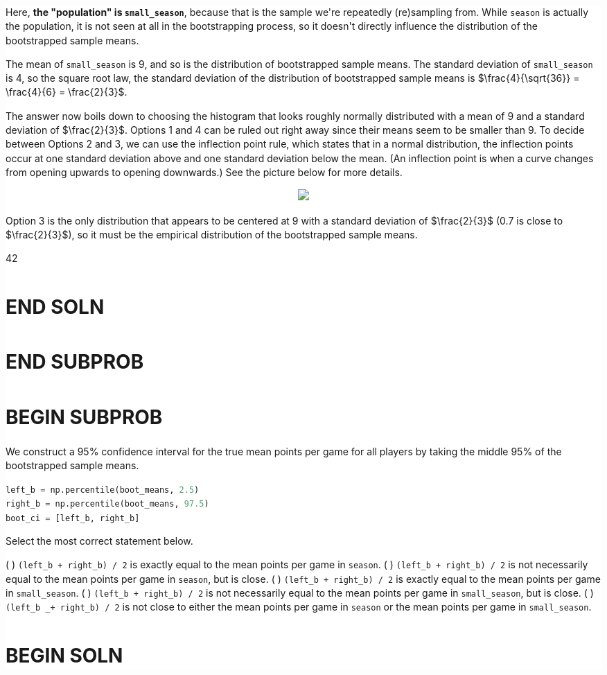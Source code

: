 Here, **the "population" is `small_season`**, because that is the sample we're repeatedly (re)sampling from. While `season` is actually the population, it is not seen at all in the bootstrapping process, so it doesn't directly influence the distribution of the bootstrapped sample means.

The mean of `small_season` is 9, and so is the distribution of bootstrapped sample means. The standard deviation of `small_season` is 4, so the square root law, the standard deviation of the distribution of bootstrapped sample means is $\frac{4}{\sqrt{36}} = \frac{4}{6} = \frac{2}{3}$. 

The answer now boils down to choosing the histogram that looks roughly normally distributed with a mean of 9 and a standard deviation of $\frac{2}{3}$. Options 1 and 4 can be ruled out right away since their means seem to be smaller than 9. To decide between Options 2 and 3, we can use the inflection point rule, which states that in a normal distribution, the inflection points occur at one standard deviation above and one standard deviation below the mean. (An inflection point is when a curve changes from opening upwards to opening downwards.) See the picture below for more details.

<center><img src='../assets/images/wi22-final/inflection.jpeg' width=60%></center>

Option 3 is the only distribution that appears to be centered at 9 with a standard deviation of $\frac{2}{3}$ (0.7 is close to $\frac{2}{3}$), so it must be the empirical distribution of the bootstrapped sample means.

<average>42</average>

# END SOLN

# END SUBPROB

# BEGIN SUBPROB

We construct a 95% confidence interval for the true mean points per game for all players by taking the middle 95% of the bootstrapped sample means.

```py
left_b = np.percentile(boot_means, 2.5)
right_b = np.percentile(boot_means, 97.5)
boot_ci = [left_b, right_b]
```

Select the most correct statement below.

( ) `(left_b + right_b) / 2` is exactly equal to the mean points per game in `season`.
( ) `(left_b + right_b) / 2` is not necessarily equal to the mean points per game in `season`, but is close.
( ) `(left_b + right_b) / 2` is exactly equal to the mean points per game in `small_season`.
( ) `(left_b + right_b) / 2` is not necessarily equal to the mean points per game in `small_season`, but is close.
( ) `(left_b _+ right_b) / 2` is not close to either the mean points per game in `season` or the mean points per game in `small_season`.

# BEGIN SOLN
